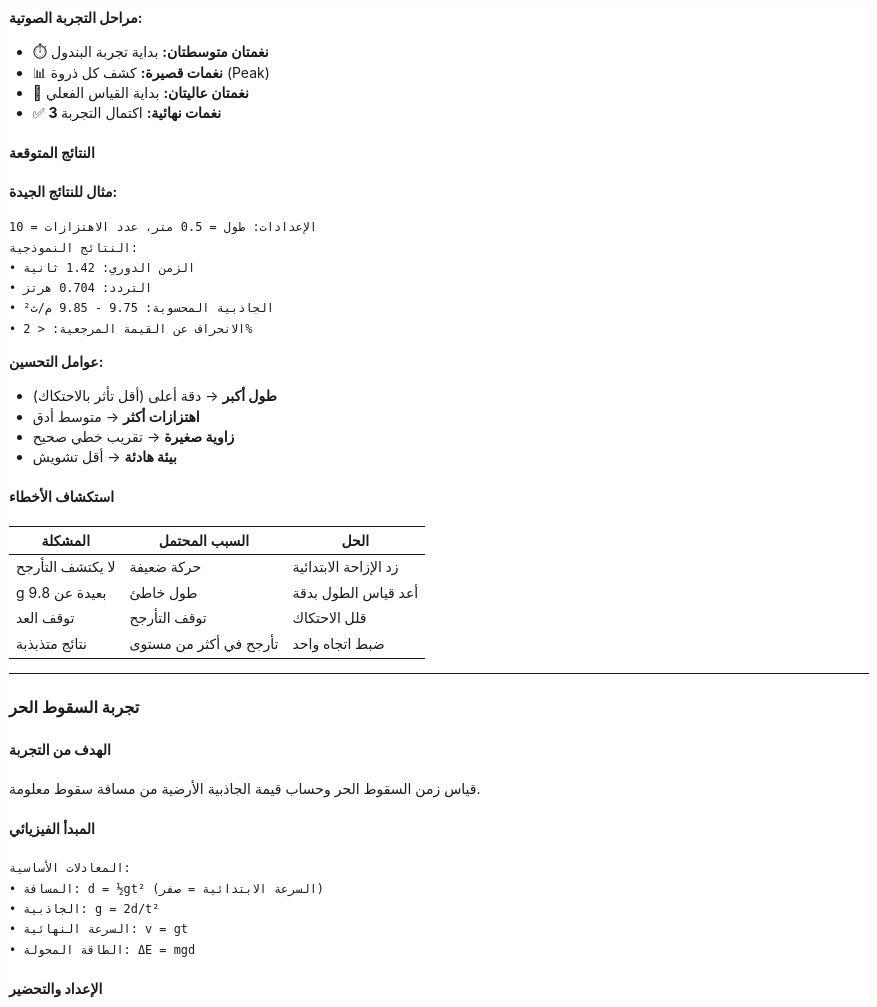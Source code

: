 **مراحل التجربة الصوتية:**
- ⏱️ **نغمتان متوسطتان:** بداية تجربة البندول
- 📊 **نغمات قصيرة:** كشف كل ذروة (Peak)
- 🔔 **نغمتان عاليتان:** بداية القياس الفعلي
- ✅ **3 نغمات نهائية:** اكتمال التجربة

#### النتائج المتوقعة

**مثال للنتائج الجيدة:**
```
الإعدادات: طول = 0.5 متر، عدد الاهتزازات = 10
النتائج النموذجية:
• الزمن الدوري: 1.42 ثانية
• التردد: 0.704 هرتز
• الجاذبية المحسوبة: 9.75 - 9.85 م/ث²
• الانحراف عن القيمة المرجعية: < 2%
```

**عوامل التحسين:**
- **طول أكبر** → دقة أعلى (أقل تأثر بالاحتكاك)
- **اهتزازات أكثر** → متوسط أدق
- **زاوية صغيرة** → تقريب خطي صحيح
- **بيئة هادئة** → أقل تشويش

#### استكشاف الأخطاء

| المشكلة | السبب المحتمل | الحل |
|---------|---------------|-----|
| لا يكتشف التأرجح | حركة ضعيفة | زد الإزاحة الابتدائية |
| g بعيدة عن 9.8 | طول خاطئ | أعد قياس الطول بدقة |
| توقف العد | توقف التأرجح | قلل الاحتكاك |
| نتائج متذبذبة | تأرجح في أكثر من مستوى | ضبط اتجاه واحد |

---

### تجربة السقوط الحر

#### الهدف من التجربة
قياس زمن السقوط الحر وحساب قيمة الجاذبية الأرضية من مسافة سقوط معلومة.

#### المبدأ الفيزيائي
```
المعادلات الأساسية:
• المسافة: d = ½gt² (السرعة الابتدائية = صفر)
• الجاذبية: g = 2d/t²
• السرعة النهائية: v = gt
• الطاقة المحولة: ΔE = mgd
```

#### الإعداد والتحضير
